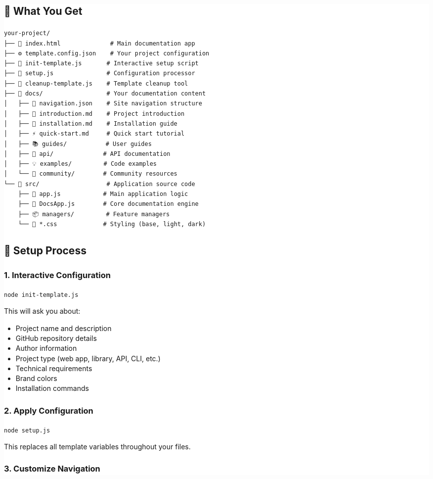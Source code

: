 ## 📁 What You Get

```
your-project/
├── 📄 index.html              # Main documentation app
├── ⚙️ template.config.json    # Your project configuration
├── 🔧 init-template.js       # Interactive setup script
├── 🔧 setup.js               # Configuration processor
├── 🧹 cleanup-template.js    # Template cleanup tool
├── 📁 docs/                  # Your documentation content
│   ├── 🧭 navigation.json    # Site navigation structure
│   ├── 📝 introduction.md    # Project introduction
│   ├── 🔧 installation.md    # Installation guide
│   ├── ⚡ quick-start.md     # Quick start tutorial
│   ├── 📚 guides/           # User guides
│   ├── 🔌 api/              # API documentation
│   ├── 💡 examples/         # Code examples
│   └── 🤝 community/        # Community resources
└── 📁 src/                   # Application source code
    ├── 🎯 app.js            # Main application logic
    ├── 🧠 DocsApp.js        # Core documentation engine
    ├── 📦 managers/         # Feature managers
    └── 🎨 *.css             # Styling (base, light, dark)
```

## 🎯 Setup Process

### 1. Interactive Configuration

```bash
node init-template.js
```

This will ask you about:
- Project name and description
- GitHub repository details
- Author information
- Project type (web app, library, API, CLI, etc.)
- Technical requirements
- Brand colors
- Installation commands

### 2. Apply Configuration

```bash
node setup.js
```

This replaces all template variables throughout your files.

### 3. Customize Navigation
